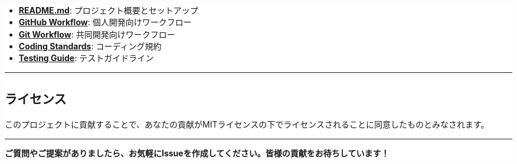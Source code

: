- **[README.md](README.md)**: プロジェクト概要とセットアップ
- **[GitHub Workflow](docs/development/github_workflow.md)**: 個人開発向けワークフロー
- **[Git Workflow](docs/development/git_workflow.md)**: 共同開発向けワークフロー
- **[Coding Standards](docs/development/coding_standards.md)**: コーディング規約
- **[Testing Guide](docs/development/testing_guide.md)**: テストガイドライン

---

## ライセンス

このプロジェクトに貢献することで、あなたの貢献がMITライセンスの下でライセンスされることに同意したものとみなされます。

---

**ご質問やご提案がありましたら、お気軽にIssueを作成してください。皆様の貢献をお待ちしています！**

